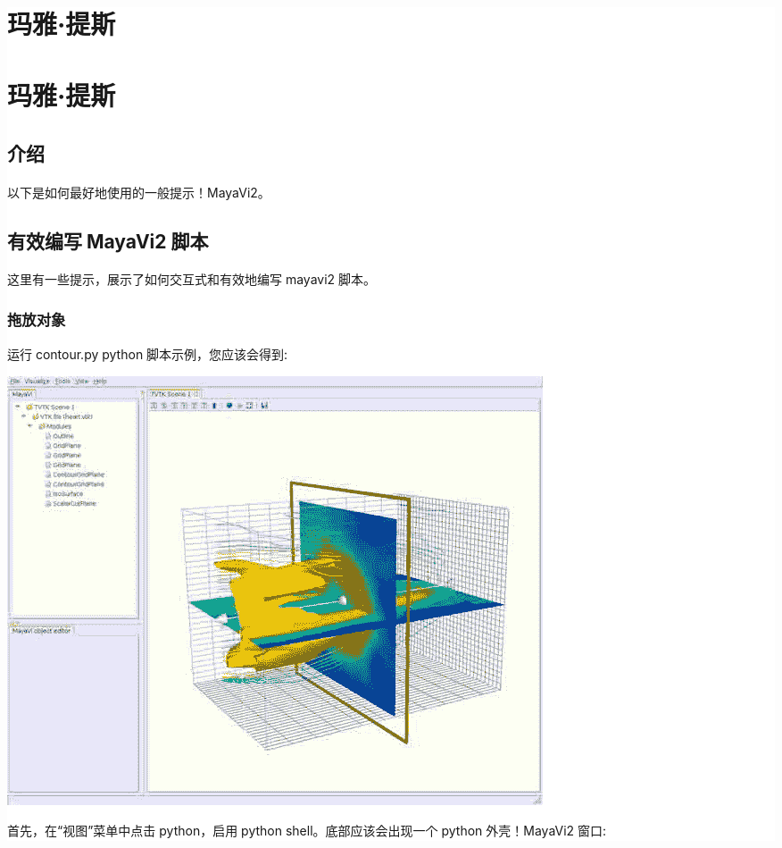 
# 玛雅·提斯

# 玛雅·提斯

## 介绍

以下是如何最好地使用的一般提示！MayaVi2。

## 有效编写 MayaVi2 脚本

这里有一些提示，展示了如何交互式和有效地编写 mayavi2 脚本。

### 拖放对象

运行 contour.py python 脚本示例，您应该会得到:

![](img/6e6365ea.jpg)

首先，在“视图”菜单中点击 python，启用 python shell。底部应该会出现一个 python 外壳！MayaVi2 窗口:
